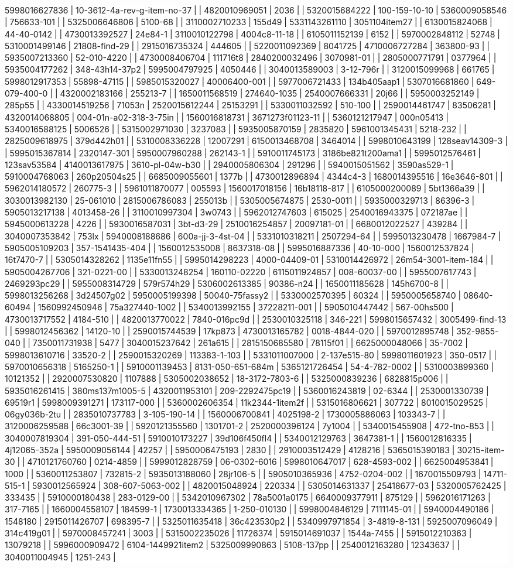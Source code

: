 5998016627836 | 10-3612-4a-rev-g-item-no-37 |  | 4820010969051 | 2036 |  | 5320015684222 | 100-159-10-10 | 
5360009058546 | 756633-101 |  | 5325006646806 | 5100-68 |  | 3110002710233 | 155d49 | 
5331143261110 | 3051104item27 |  | 6130015824068 | 44-40-0142 |  | 4730013392527 | 24e84-1 | 
3110010122798 | 4004c8-11-18 |  | 6105011152139 | 6152 |  | 5970002848112 | 52748 | 
5310001499146 | 21808-find-29 |  | 2915016735324 | 444605 |  | 5220011092369 | 8041725 | 
4710006727284 | 363800-93 |  | 5935007213360 | 52-010-4220 |  | 4730008406704 | 111716t8 | 
2840200032496 | 3070981-01 |  | 2805000771791 | 0377964 |  | 5935004177262 | 348-43h14-37p2 | 
5995004797925 | 4050446 |  | 3040013589003 | 3-12-796r |  | 3120015099968 | 661765 | 
5998012917353 | 55898-47115 |  | 5985015320027 | 40006400-001 |  | 5977006721433 | 134b405aap1 | 
5307016681860 | 649-079-400-0 |  | 4320002183166 | 255213-7 |  | 1650011568519 | 274640-1035 | 
2540007666331 | 20j66 |  | 5950003252149 | 285p55 |  | 4330014519256 | 71053n | 
2520015612244 | 25153291 |  | 5330011032592 | 510-100 |  | 2590014461747 | 83506281 | 
4320014068805 | 004-01n-a02-318-3-75in |  | 1560016818731 | 3671273f01123-11 |  | 5360121217947 | 000n05413 | 
5340016588125 | 5006526 |  | 5315002971030 | 3237083 |  | 5935005870159 | 2835820 | 
5961001345431 | 5218-232 |  | 2825009618975 | 379d442h01 |  | 5310008336228 | 12007291 | 
6150013468708 | 3464014 |  | 5998010643199 | 128seav14309-3 |  | 5995015367814 | 2320147-301 | 
5950007960288 | 262143-1 |  | 5910011745173 | 3186be821t200ama1 |  | 5995012576461 | 123sav53584 | 
4140013617975 | 3610-pl-04w-b30 |  | 2940005806304 | 291296 |  | 5940015051562 | 3590as529-1 | 
5910004768063 | 260p20504s25 |  | 6685009055601 | 1377b |  | 4730012896894 | 4344c4-3 | 
1680014395516 | 16e3646-801 |  | 5962014180572 | 260775-3 |  | 5961011870077 | 005593 | 
1560017018156 | 16b18118-817 |  | 6105000200089 | 5bt1366a39 |  | 3030013982130 | 25-061010 | 
2815006786083 | 255013b |  | 5305005674875 | 2530-0011 |  | 5935000329713 | 86396-3 | 
5905013217138 | 4013458-26 |  | 3110010997304 | 3w0743 |  | 5962012747603 | 615025 | 
2540016943375 | 072187ae |  | 5945000613228 | 4226 |  | 5930016587031 | 3bt-d3-29 | 
2510016254857 | 20097181-01 |  | 6680012022527 | 439284 |  | 3040007353842 | 753lx | 
5940008188686 | 600a-jj-3-4st-04 |  | 5331010318211 | 2507294-64 |  | 5995013230478 | 1667984-7 | 
5905005109203 | 357-1541435-404 |  | 1560012535008 | 8637318-08 |  | 5995016887336 | 40-10-000 | 
1560012537824 | 16t7470-7 |  | 5305014328262 | 1135e11fn55 |  | 5995014298223 | 4000-04409-01 | 
5310014426972 | 26m54-3001-item-184 |  | 5905004267706 | 321-0221-00 |  | 5330013248254 | 160110-02220 | 
6115011924857 | 008-60037-00 |  | 5955007617743 | 2469293pc29 |  | 5955008314729 | 579r574h29 | 
5306002613385 | 90386-n24 |  | 1650011185628 | 145h6700-8 |  | 5998013256268 | 3d24507g02 | 
5950005199398 | 50040-75fassy2 |  | 5330002570395 | 60324 |  | 5950005658740 | 08640-60494 | 
1560992450946 | 75a327440-1002 |  | 5340013992155 | 37228211-001 |  | 5905010447442 | 567-00hs500 | 
4730013717552 | 4184-510 |  | 4820013770022 | 7840-016pc9d |  | 2530010325118 | 346-221 | 
5998015657432 | 3005499-find-13 |  | 5998012456362 | 14120-10 |  | 2590015744539 | 17kp873 | 
4730013165782 | 0018-4844-020 |  | 5970012895748 | 352-9855-040 |  | 7350011731938 | 5477 | 
3040015237642 | 261a615 |  | 2815150685580 | 78115f01 |  | 6625000048066 | 35-7002 | 
5998013610716 | 33520-2 |  | 2590015320269 | 113383-1-103 |  | 5331011007000 | 2-137e515-80 | 
5998011601923 | 350-0517 |  | 5970010656318 | 5165250-1 |  | 5910001139453 | 8131-050-651-684m | 
5365121726454 | 54-4-782-0002 |  | 5310003899360 | 10121352 |  | 2920007530820 | 1107888 | 
5305002038652 | 18-3172-7803-6 |  | 5325000839236 | 6828815p006 |  | 5935016261415 | 380ms137m1005-5 | 
4320011953101 | 209-2292475pc19 |  | 5360016243819 | 02-6344 |  | 2530001330739 | 69519r1 | 
5998009391271 | 173117-000 |  | 5360002606354 | 11k2344-1item2f |  | 5315016806621 | 307722 | 
8010015029525 | 06gy036b-2tu |  | 2835010737783 | 3-105-190-14 |  | 1560006700841 | 4025198-2 | 
1730005886063 | 103343-7 |  | 3120006259588 | 66c3001-39 |  | 5920121355560 | 1301701-2 | 
2520000396124 | 7y1004 |  | 5340015455908 | 472-tno-853 |  | 3040007819304 | 391-050-444-51 | 
5910010173227 | 39d106f450fl4 |  | 5340012129763 | 3647381-1 |  | 1560012816335 | 4j12065-352a | 
5950009056144 | 42257 |  | 5950006475193 | 2830 |  | 2910003512429 | 4128216 | 
5365015390183 | 30215-item-30 |  | 4710121760760 | 0214-4859 |  | 5999012828759 | 06-0302-6016 | 
5998010647017 | 628-4593-002 |  | 6625004953841 | 1000 |  | 5360011253807 | 732815-2 | 
5935013188060 | 28jr106-5 |  | 5905010365936 | 4752-0204-002 |  | 1670015509793 | 14711-515-1 | 
5930012565924 | 308-607-5063-002 |  | 4820015048924 | 220334 |  | 5305014631337 | 25418677-03 | 
5320005762425 | 333435 |  | 5910000180438 | 283-0129-00 |  | 5342010967302 | 78a5001a0175 | 
6640009377911 | 875129 |  | 5962016171263 | 317-7165 |  | 1660004558107 | 184599-1 | 
1730013334365 | 1-250-010130 |  | 5998004846129 | 7111145-01 |  | 5940004490186 | 1548180 | 
2915011426707 | 698395-7 |  | 5325011635418 | 36c423530p2 |  | 5340997971854 | 3-4819-8-131 | 
5925007096049 | 314c419g01 |  | 5970008457241 | 3003 |  | 5315002235026 | 11726374 | 
5915014691037 | 1544a-7455 |  | 5915012210363 | 13079218 |  | 5996000909472 | 6104-1449921item2 | 
5325009990863 | 5108-137pp |  | 2540012163280 | 12343637 |  | 3040011004945 | 1251-243 | 